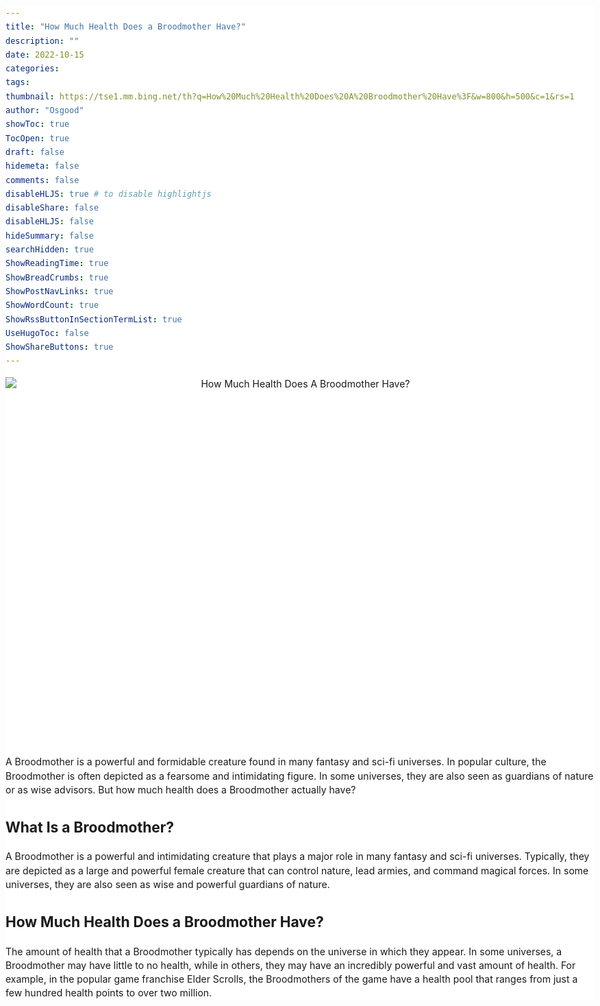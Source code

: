 ```yaml
---
title: "How Much Health Does a Broodmother Have?"
description: ""
date: 2022-10-15
categories: 
tags: 
thumbnail: https://tse1.mm.bing.net/th?q=How%20Much%20Health%20Does%20A%20Broodmother%20Have%3F&w=800&h=500&c=1&rs=1
author: "Osgood"
showToc: true
TocOpen: true
draft: false
hidemeta: false
comments: false
disableHLJS: true # to disable highlightjs
disableShare: false
disableHLJS: false
hideSummary: false
searchHidden: true
ShowReadingTime: true
ShowBreadCrumbs: true
ShowPostNavLinks: true
ShowWordCount: true
ShowRssButtonInSectionTermList: true
UseHugoToc: false
ShowShareButtons: true
---
```


<center>
	<img src="https://tse1.mm.bing.net/th?q=How%20Much%20Health%20Does%20A%20Broodmother%20Have%3F&w=800&h=500&c=1&rs=1" alt="How Much Health Does A Broodmother Have?" width="800" height="500" style="display: block; width: 100%; height: auto">
</center>

A Broodmother is a powerful and formidable creature found in many fantasy and sci-fi universes. In popular culture, the Broodmother is often depicted as a fearsome and intimidating figure. In some universes, they are also seen as guardians of nature or as wise advisors. But how much health does a Broodmother actually have?

<h2>What Is a Broodmother?</h2>

A Broodmother is a powerful and intimidating creature that plays a major role in many fantasy and sci-fi universes. Typically, they are depicted as a large and powerful female creature that can control nature, lead armies, and command magical forces. In some universes, they are also seen as wise and powerful guardians of nature.

<h2>How Much Health Does a Broodmother Have?</h2>

The amount of health that a Broodmother typically has depends on the universe in which they appear. In some universes, a Broodmother may have little to no health, while in others, they may have an incredibly powerful and vast amount of health. For example, in the popular game franchise Elder Scrolls, the Broodmothers of the game have a health pool that ranges from just a few hundred health points to over two million.
